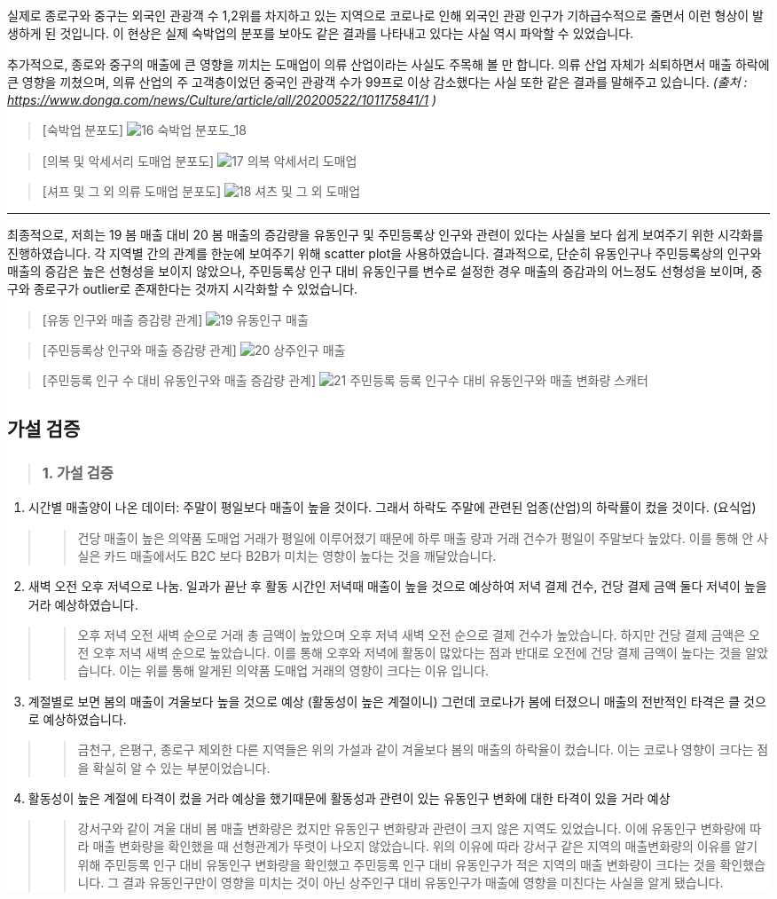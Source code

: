 실제로 종로구와 중구는 외국인 관광객 수 1,2위를 차지하고 있는 지역으로 코로나로 인해 외국인 관광 인구가 기하급수적으로 줄면서 이런 형상이 발생하게 된 것입니다. 이 현상은 실제 숙박업의 분포를 보아도 같은 결과를 나타내고 있다는 사실 역시 파악할 수 있었습니다.

추가적으로, 종로와 중구의 매출에 큰 영향을 끼치는 도매업이 의류 산업이라는 사실도 주목해 볼 만 합니다. 의류 산업 자체가 쇠퇴하면서 매출 하락에 큰 영향을 끼쳤으며, 의류 산업의 주 고객층이었던 중국인 관광객 수가 99프로 이상 감소했다는 사실 또한 같은 결과를 말해주고 있습니다.
_(출처 : <https://www.donga.com/news/Culture/article/all/20200522/101175841/1> )_

> [숙박업 분포도]
![16 숙박업 분포도_18](https://user-images.githubusercontent.com/68261338/92301459-0fac2580-ef9f-11ea-9d4b-c87642eb5b69.jpg)

> [의복 및 악세서리 도매업 분포도]
![17 의복 악세서리 도매업](https://user-images.githubusercontent.com/68261338/92301461-10dd5280-ef9f-11ea-8690-3e5b9c192c4d.jpg)

> [셔프 및 그 외 의류 도매업 분포도]
![18 셔츠 및 그 외 도매업](https://user-images.githubusercontent.com/68261338/92301462-1175e900-ef9f-11ea-88c9-d39cfe56bed1.jpg)

--------------------------------------------------------------------------------------------------------


최종적으로, 저희는 19 봄 매출 대비 20 봄 매출의 증감량을 유동인구 및 주민등록상 인구와 관련이 있다는 사실을 보다 쉽게 보여주기 위한 시각화를 진행하였습니다. 각 지역별 간의 관계를 한눈에 보여주기 위해 scatter plot을 사용하였습니다.
결과적으로, 단순히 유동인구나 주민등록상의 인구와 매출의 증감은 높은 선형성을 보이지 않았으나, 주민등록상 인구 대비 유동인구를 변수로 설정한 경우 매출의 증감과의 어느정도 선형성을 보이며, 중구와 종로구가 outlier로 존재한다는 것까지 시각화할 수 있었습니다.

> [유동 인구와 매출 증감량 관계]
![19 유동인구 매출](https://user-images.githubusercontent.com/68261338/92301465-18046080-ef9f-11ea-9b89-aa41dda04679.jpg)

> [주민등록상 인구와 매출 증감량 관계]
![20 상주인구 매출](https://user-images.githubusercontent.com/68261338/92301467-189cf700-ef9f-11ea-9723-dab4756ddde7.jpg)

> [주민등록 인구 수 대비 유동인구와 매출 증감량 관계]
![21 주민등록 등록 인구수 대비 유동인구와 매출 변화량 스캐터](https://user-images.githubusercontent.com/68261338/92301468-19ce2400-ef9f-11ea-981f-21bbf3d0826a.jpg)


## 가설 검증 

> ### 1. 가설 검증
1) 시간별 매출양이 나온 데이터: 주말이 평일보다 매출이 높을 것이다. 그래서 하락도 주말에 관련된 업종(산업)의 하락률이 컸을 것이다. (요식업)
> > 건당 매출이 높은 의약품 도매업 거래가 평일에 이루어졌기 때문에 하루 매출 량과 거래 건수가 평일이 주말보다 높았다. 이를 통해 안 사실은 카드 매출에서도 B2C 보다 B2B가 미치는 영향이 높다는 것을 깨달았습니다. 

2) 새벽 오전 오후 저녁으로 나눔. 일과가 끝난 후 활동 시간인 저녁때 매출이 높을 것으로 예상하여 저녁 결제 건수, 건당 결제 금액 둘다 저녁이 높을 거라 예상하였습니다. 
> > 오후 저녁 오전 새벽 순으로 거래 총 금액이 높았으며 오후 저녁 새벽 오전 순으로 결제 건수가 높았습니다. 
하지만 건당 결제 금액은 오전 오후 저녁 새벽 순으로 높았습니다. 이를 통해 오후와 저녁에 활동이 많았다는 점과 반대로 오전에 건당 결제 금액이 높다는 것을 알았습니다. 이는 위를 통해 알게된 의약품 도매업 거래의 영향이 크다는 이유 입니다.

3) 계절별로 보면 봄의 매출이 겨울보다 높을 것으로 예상 (활동성이 높은 계절이니) 그런데 코로나가 봄에 터졌으니 매출의 전반적인 타격은 클 것으로 예상하였습니다. 
> > 금천구, 은평구, 종로구 제외한 다른 지역들은 위의 가설과 같이 겨울보다 봄의 매출의 하락율이 컸습니다. 이는 코로나 영향이 크다는 점을 확실히 알 수 있는 부분이었습니다.

4) 활동성이 높은 계절에 타격이 컸을 거라 예상을 했기때문에 활동성과 관련이 있는 유동인구 변화에 대한 타격이 있을 거라 예상
> > 강서구와 같이 겨울 대비 봄 매출 변화량은 컸지만 유동인구 변화량과 관련이 크지 않은 지역도 있었습니다. 이에 유동인구 변화량에 따라 매출 변화량을 확인했을 때 선형관계가 뚜렷이 나오지 않았습니다. 위의 이유에 따라 강서구 같은 지역의 매출변화량의 이유를 알기 위해 주민등록 인구 대비 유동인구 변화량을 확인했고 주민등록 인구 대비 유동인구가 적은 지역의 매출 변화량이 크다는 것을 확인했습니다. 
   그 결과 유동인구만이 영향을 미치는 것이 아닌 상주인구 대비 유동인구가 매출에 영향을 미친다는 사실을 알게 됐습니다.
   